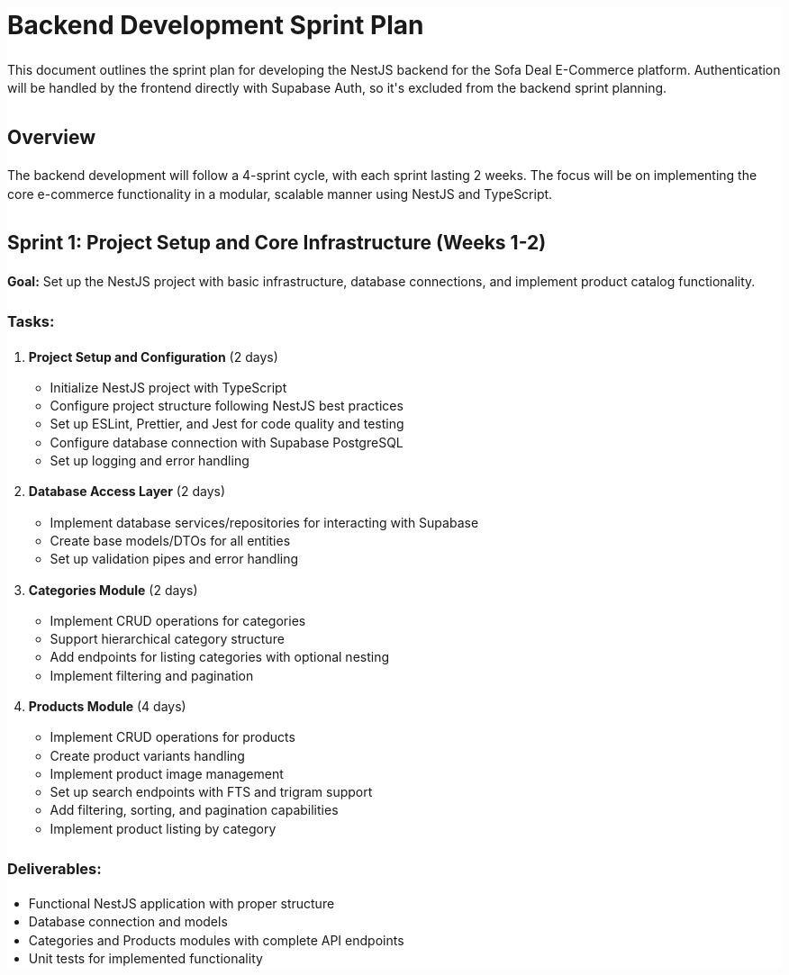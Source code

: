 # Backend Development Sprint Plan

This document outlines the sprint plan for developing the NestJS backend for the Sofa Deal E-Commerce platform. Authentication will be handled by the frontend directly with Supabase Auth, so it's excluded from the backend sprint planning.

## Overview

The backend development will follow a 4-sprint cycle, with each sprint lasting 2 weeks. The focus will be on implementing the core e-commerce functionality in a modular, scalable manner using NestJS and TypeScript.

## Sprint 1: Project Setup and Core Infrastructure (Weeks 1-2)

**Goal:** Set up the NestJS project with basic infrastructure, database connections, and implement product catalog functionality.

### Tasks:

1. **Project Setup and Configuration** (2 days)
   - Initialize NestJS project with TypeScript
   - Configure project structure following NestJS best practices
   - Set up ESLint, Prettier, and Jest for code quality and testing
   - Configure database connection with Supabase PostgreSQL
   - Set up logging and error handling

2. **Database Access Layer** (2 days)
   - Implement database services/repositories for interacting with Supabase
   - Create base models/DTOs for all entities
   - Set up validation pipes and error handling

3. **Categories Module** (2 days)
   - Implement CRUD operations for categories
   - Support hierarchical category structure
   - Add endpoints for listing categories with optional nesting
   - Implement filtering and pagination

4. **Products Module** (4 days)
   - Implement CRUD operations for products
   - Create product variants handling
   - Implement product image management
   - Set up search endpoints with FTS and trigram support
   - Add filtering, sorting, and pagination capabilities
   - Implement product listing by category

### Deliverables:
- Functional NestJS application with proper structure
- Database connection and models
- Categories and Products modules with complete API endpoints
- Unit tests for implemented functionality
